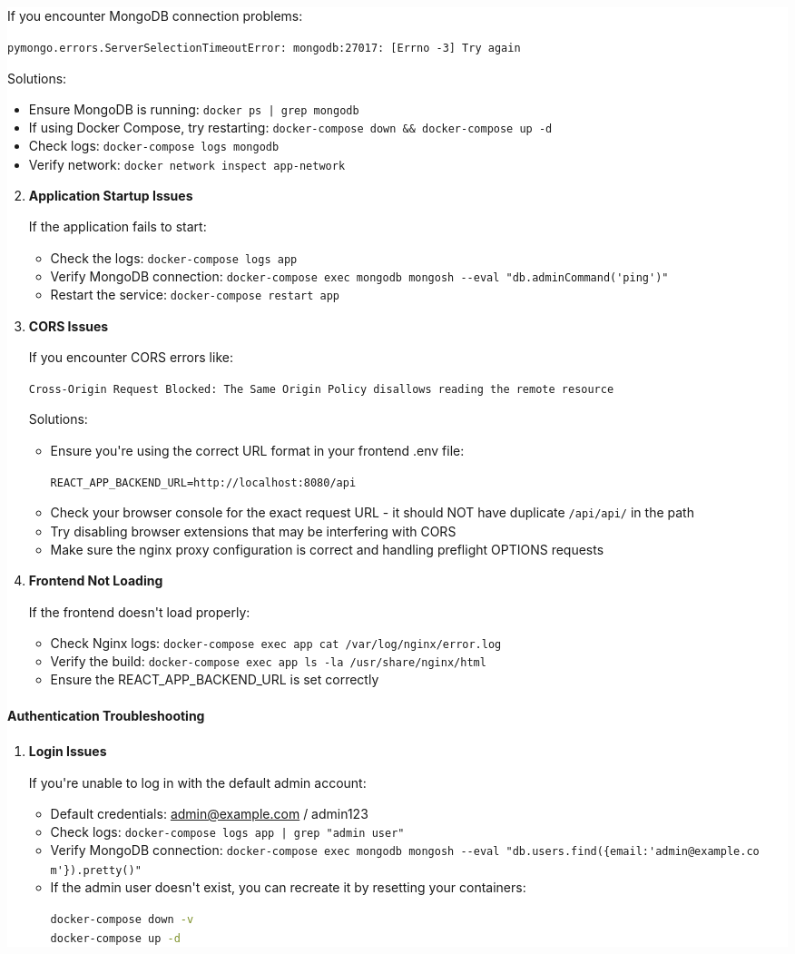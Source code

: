    If you encounter MongoDB connection problems:
   
   ```
   pymongo.errors.ServerSelectionTimeoutError: mongodb:27017: [Errno -3] Try again
   ```
   
   Solutions:
   - Ensure MongoDB is running: `docker ps | grep mongodb`
   - If using Docker Compose, try restarting: `docker-compose down && docker-compose up -d`
   - Check logs: `docker-compose logs mongodb`
   - Verify network: `docker network inspect app-network`

2. **Application Startup Issues**

   If the application fails to start:
   
   - Check the logs: `docker-compose logs app`
   - Verify MongoDB connection: `docker-compose exec mongodb mongosh --eval "db.adminCommand('ping')"`
   - Restart the service: `docker-compose restart app`

3. **CORS Issues**

   If you encounter CORS errors like:
   
   ```
   Cross-Origin Request Blocked: The Same Origin Policy disallows reading the remote resource
   ```
   
   Solutions:
   - Ensure you're using the correct URL format in your frontend .env file:
     ```
     REACT_APP_BACKEND_URL=http://localhost:8080/api
     ```
   - Check your browser console for the exact request URL - it should NOT have duplicate `/api/api/` in the path
   - Try disabling browser extensions that may be interfering with CORS
   - Make sure the nginx proxy configuration is correct and handling preflight OPTIONS requests

4. **Frontend Not Loading**

   If the frontend doesn't load properly:
   
   - Check Nginx logs: `docker-compose exec app cat /var/log/nginx/error.log`
   - Verify the build: `docker-compose exec app ls -la /usr/share/nginx/html`
   - Ensure the REACT_APP_BACKEND_URL is set correctly

#### Authentication Troubleshooting

1. **Login Issues**

   If you're unable to log in with the default admin account:
   
   - Default credentials: admin@example.com / admin123
   - Check logs: `docker-compose logs app | grep "admin user"`
   - Verify MongoDB connection: `docker-compose exec mongodb mongosh --eval "db.users.find({email:'admin@example.com'}).pretty()"`
   - If the admin user doesn't exist, you can recreate it by resetting your containers:
     ```bash
     docker-compose down -v
     docker-compose up -d
     ```
